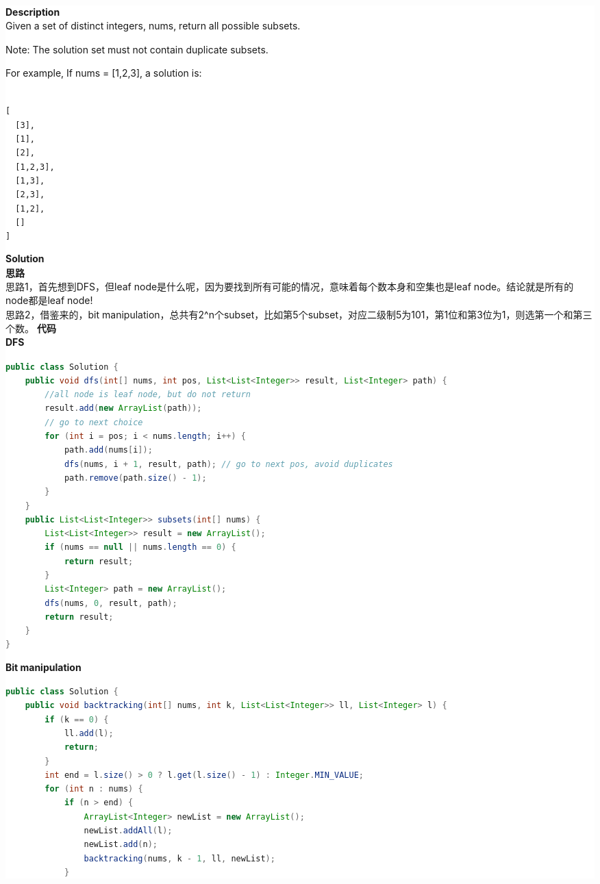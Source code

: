 __Description__   
Given a set of distinct integers, nums, return all possible subsets.

Note: The solution set must not contain duplicate subsets.

For example,
If nums = [1,2,3], a solution is:
```

[
  [3],
  [1],
  [2],
  [1,2,3],
  [1,3],
  [2,3],
  [1,2],
  []
]
```
__Solution__    
**思路**  
思路1，首先想到DFS，但leaf node是什么呢，因为要找到所有可能的情况，意味着每个数本身和空集也是leaf node。结论就是所有的node都是leaf node!  
思路2，借鉴来的，bit manipulation，总共有2^n个subset，比如第5个subset，对应二级制5为101，第1位和第3位为1，则选第一个和第三个数。
**代码**  
__DFS__  
```java
public class Solution {
    public void dfs(int[] nums, int pos, List<List<Integer>> result, List<Integer> path) {
        //all node is leaf node, but do not return
        result.add(new ArrayList(path));
        // go to next choice
        for (int i = pos; i < nums.length; i++) { 
            path.add(nums[i]);
            dfs(nums, i + 1, result, path); // go to next pos, avoid duplicates
            path.remove(path.size() - 1);
        }
    }
    public List<List<Integer>> subsets(int[] nums) {
        List<List<Integer>> result = new ArrayList();
        if (nums == null || nums.length == 0) {
            return result;
        }
        List<Integer> path = new ArrayList();
        dfs(nums, 0, result, path);
        return result;
    }
}
```
__Bit manipulation__    
```java
public class Solution {
    public void backtracking(int[] nums, int k, List<List<Integer>> ll, List<Integer> l) {
        if (k == 0) {
            ll.add(l);
            return;
        }
        int end = l.size() > 0 ? l.get(l.size() - 1) : Integer.MIN_VALUE;
        for (int n : nums) {
            if (n > end) {
                ArrayList<Integer> newList = new ArrayList();
                newList.addAll(l);
                newList.add(n);
                backtracking(nums, k - 1, ll, newList);
            }
```